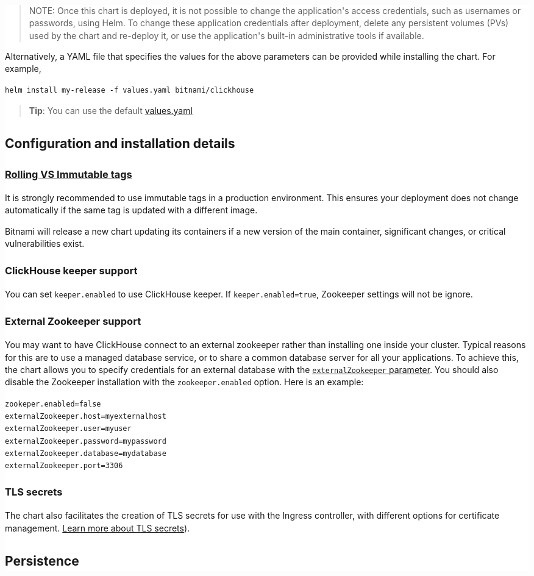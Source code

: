 > NOTE: Once this chart is deployed, it is not possible to change the application's access credentials, such as usernames or passwords, using Helm. To change these application credentials after deployment, delete any persistent volumes (PVs) used by the chart and re-deploy it, or use the application's built-in administrative tools if available.

Alternatively, a YAML file that specifies the values for the above parameters can be provided while installing the chart. For example,

```console
helm install my-release -f values.yaml bitnami/clickhouse
```

> **Tip**: You can use the default [values.yaml](values.yaml)

## Configuration and installation details

### [Rolling VS Immutable tags](https://docs.bitnami.com/containers/how-to/understand-rolling-tags-containers/)

It is strongly recommended to use immutable tags in a production environment. This ensures your deployment does not change automatically if the same tag is updated with a different image.

Bitnami will release a new chart updating its containers if a new version of the main container, significant changes, or critical vulnerabilities exist.

### ClickHouse keeper support

You can set `keeper.enabled` to use ClickHouse keeper. If `keeper.enabled=true`, Zookeeper settings will not be ignore.

### External Zookeeper support

You may want to have ClickHouse connect to an external zookeeper rather than installing one inside your cluster. Typical reasons for this are to use a managed database service, or to share a common database server for all your applications. To achieve this, the chart allows you to specify credentials for an external database with the [`externalZookeeper` parameter](#parameters). You should also disable the Zookeeper installation with the `zookeeper.enabled` option. Here is an example:

```console
zookeper.enabled=false
externalZookeeper.host=myexternalhost
externalZookeeper.user=myuser
externalZookeeper.password=mypassword
externalZookeeper.database=mydatabase
externalZookeeper.port=3306
```

### TLS secrets

The chart also facilitates the creation of TLS secrets for use with the Ingress controller, with different options for certificate management. [Learn more about TLS secrets](https://docs.bitnami.com/kubernetes/infrastructure/clickhouse/administration/enable-tls-ingress/)).

## Persistence
